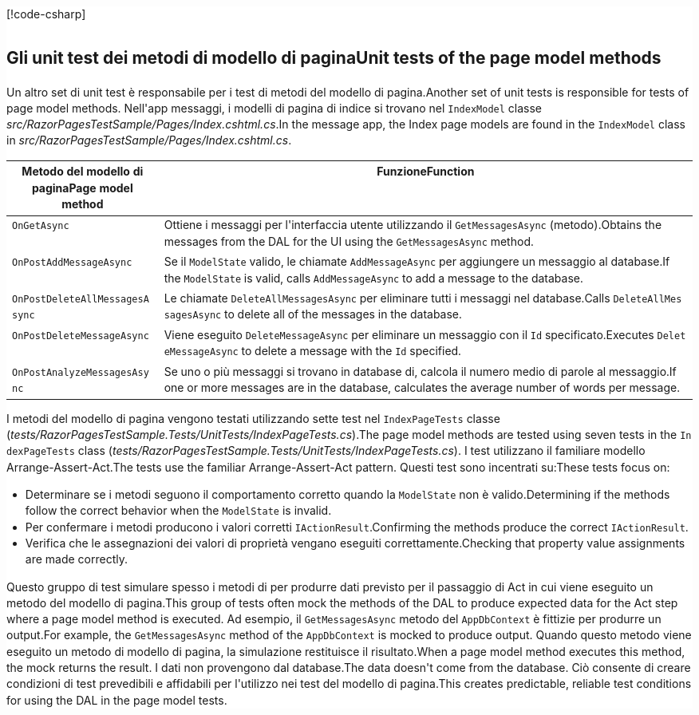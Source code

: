 [!code-csharp[](razor-pages-tests/samples/2.x/tests/RazorPagesTestSample.Tests/UnitTests/DataAccessLayerTest.cs?name=snippet4)]

## <a name="unit-tests-of-the-page-model-methods"></a><span data-ttu-id="8a4fe-194">Gli unit test dei metodi di modello di pagina</span><span class="sxs-lookup"><span data-stu-id="8a4fe-194">Unit tests of the page model methods</span></span>

<span data-ttu-id="8a4fe-195">Un altro set di unit test è responsabile per i test di metodi del modello di pagina.</span><span class="sxs-lookup"><span data-stu-id="8a4fe-195">Another set of unit tests is responsible for tests of page model methods.</span></span> <span data-ttu-id="8a4fe-196">Nell'app messaggi, i modelli di pagina di indice si trovano nel `IndexModel` classe *src/RazorPagesTestSample/Pages/Index.cshtml.cs*.</span><span class="sxs-lookup"><span data-stu-id="8a4fe-196">In the message app, the Index page models are found in the `IndexModel` class in *src/RazorPagesTestSample/Pages/Index.cshtml.cs*.</span></span>

| <span data-ttu-id="8a4fe-197">Metodo del modello di pagina</span><span class="sxs-lookup"><span data-stu-id="8a4fe-197">Page model method</span></span> | <span data-ttu-id="8a4fe-198">Funzione</span><span class="sxs-lookup"><span data-stu-id="8a4fe-198">Function</span></span> |
| ----------------- | -------- |
| `OnGetAsync` | <span data-ttu-id="8a4fe-199">Ottiene i messaggi per l'interfaccia utente utilizzando il `GetMessagesAsync` (metodo).</span><span class="sxs-lookup"><span data-stu-id="8a4fe-199">Obtains the messages from the DAL for the UI using the `GetMessagesAsync` method.</span></span> |
| `OnPostAddMessageAsync` | <span data-ttu-id="8a4fe-200">Se il `ModelState` valido, le chiamate `AddMessageAsync` per aggiungere un messaggio al database.</span><span class="sxs-lookup"><span data-stu-id="8a4fe-200">If the `ModelState` is valid, calls `AddMessageAsync` to add a message to the database.</span></span> |
| `OnPostDeleteAllMessagesAsync` | <span data-ttu-id="8a4fe-201">Le chiamate `DeleteAllMessagesAsync` per eliminare tutti i messaggi nel database.</span><span class="sxs-lookup"><span data-stu-id="8a4fe-201">Calls `DeleteAllMessagesAsync` to delete all of the messages in the database.</span></span> |
| `OnPostDeleteMessageAsync` | <span data-ttu-id="8a4fe-202">Viene eseguito `DeleteMessageAsync` per eliminare un messaggio con il `Id` specificato.</span><span class="sxs-lookup"><span data-stu-id="8a4fe-202">Executes `DeleteMessageAsync` to delete a message with the `Id` specified.</span></span> |
| `OnPostAnalyzeMessagesAsync` | <span data-ttu-id="8a4fe-203">Se uno o più messaggi si trovano in database di, calcola il numero medio di parole al messaggio.</span><span class="sxs-lookup"><span data-stu-id="8a4fe-203">If one or more messages are in the database, calculates the average number of words per message.</span></span> |

<span data-ttu-id="8a4fe-204">I metodi del modello di pagina vengono testati utilizzando sette test nel `IndexPageTests` classe (*tests/RazorPagesTestSample.Tests/UnitTests/IndexPageTests.cs*).</span><span class="sxs-lookup"><span data-stu-id="8a4fe-204">The page model methods are tested using seven tests in the `IndexPageTests` class (*tests/RazorPagesTestSample.Tests/UnitTests/IndexPageTests.cs*).</span></span> <span data-ttu-id="8a4fe-205">I test utilizzano il familiare modello Arrange-Assert-Act.</span><span class="sxs-lookup"><span data-stu-id="8a4fe-205">The tests use the familiar Arrange-Assert-Act pattern.</span></span> <span data-ttu-id="8a4fe-206">Questi test sono incentrati su:</span><span class="sxs-lookup"><span data-stu-id="8a4fe-206">These tests focus on:</span></span>

* <span data-ttu-id="8a4fe-207">Determinare se i metodi seguono il comportamento corretto quando la `ModelState` non è valido.</span><span class="sxs-lookup"><span data-stu-id="8a4fe-207">Determining if the methods follow the correct behavior when the `ModelState` is invalid.</span></span>
* <span data-ttu-id="8a4fe-208">Per confermare i metodi producono i valori corretti `IActionResult`.</span><span class="sxs-lookup"><span data-stu-id="8a4fe-208">Confirming the methods produce the correct `IActionResult`.</span></span>
* <span data-ttu-id="8a4fe-209">Verifica che le assegnazioni dei valori di proprietà vengano eseguiti correttamente.</span><span class="sxs-lookup"><span data-stu-id="8a4fe-209">Checking that property value assignments are made correctly.</span></span>

<span data-ttu-id="8a4fe-210">Questo gruppo di test simulare spesso i metodi di per produrre dati previsto per il passaggio di Act in cui viene eseguito un metodo del modello di pagina.</span><span class="sxs-lookup"><span data-stu-id="8a4fe-210">This group of tests often mock the methods of the DAL to produce expected data for the Act step where a page model method is executed.</span></span> <span data-ttu-id="8a4fe-211">Ad esempio, il `GetMessagesAsync` metodo del `AppDbContext` è fittizie per produrre un output.</span><span class="sxs-lookup"><span data-stu-id="8a4fe-211">For example, the `GetMessagesAsync` method of the `AppDbContext` is mocked to produce output.</span></span> <span data-ttu-id="8a4fe-212">Quando questo metodo viene eseguito un metodo di modello di pagina, la simulazione restituisce il risultato.</span><span class="sxs-lookup"><span data-stu-id="8a4fe-212">When a page model method executes this method, the mock returns the result.</span></span> <span data-ttu-id="8a4fe-213">I dati non provengono dal database.</span><span class="sxs-lookup"><span data-stu-id="8a4fe-213">The data doesn't come from the database.</span></span> <span data-ttu-id="8a4fe-214">Ciò consente di creare condizioni di test prevedibili e affidabili per l'utilizzo nei test del modello di pagina.</span><span class="sxs-lookup"><span data-stu-id="8a4fe-214">This creates predictable, reliable test conditions for using the DAL in the page model tests.</span></span>
